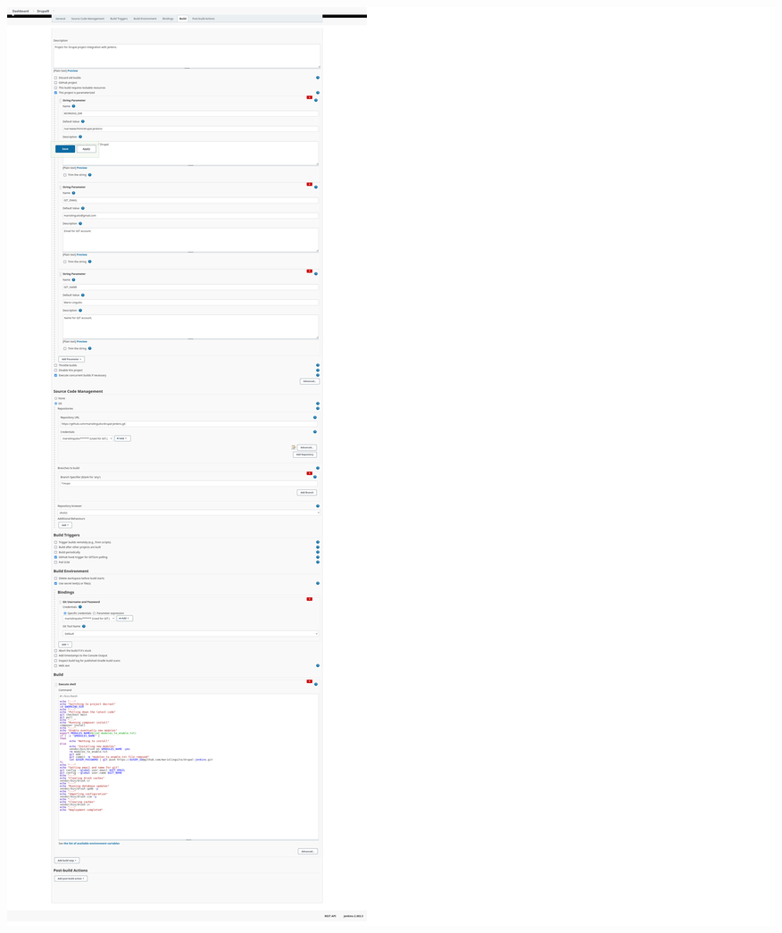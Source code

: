 ![My Jenkins project configuration](screenshot-2021-11-22-at-15-05-08-drupal9-config-jenkins-.png "My Jenkins project configuration")
